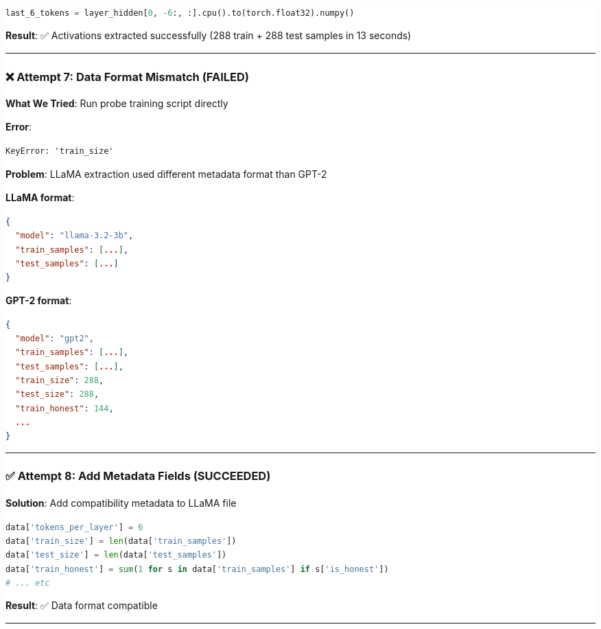 ```python
last_6_tokens = layer_hidden[0, -6:, :].cpu().to(torch.float32).numpy()
```

**Result**: ✅ Activations extracted successfully (288 train + 288 test samples in 13 seconds)

---

### ❌ Attempt 7: Data Format Mismatch (FAILED)

**What We Tried**: Run probe training script directly

**Error**:
```
KeyError: 'train_size'
```

**Problem**: LLaMA extraction used different metadata format than GPT-2

**LLaMA format**:
```json
{
  "model": "llama-3.2-3b",
  "train_samples": [...],
  "test_samples": [...]
}
```

**GPT-2 format**:
```json
{
  "model": "gpt2",
  "train_samples": [...],
  "test_samples": [...],
  "train_size": 288,
  "test_size": 288,
  "train_honest": 144,
  ...
}
```

---

### ✅ Attempt 8: Add Metadata Fields (SUCCEEDED)

**Solution**: Add compatibility metadata to LLaMA file

```python
data['tokens_per_layer'] = 6
data['train_size'] = len(data['train_samples'])
data['test_size'] = len(data['test_samples'])
data['train_honest'] = sum(1 for s in data['train_samples'] if s['is_honest'])
# ... etc
```

**Result**: ✅ Data format compatible

---
